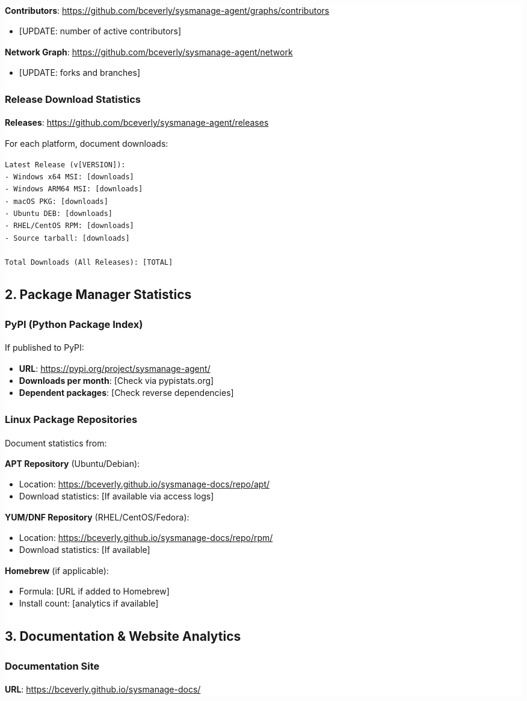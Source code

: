 **Contributors**: https://github.com/bceverly/sysmanage-agent/graphs/contributors
- [UPDATE: number of active contributors]

**Network Graph**: https://github.com/bceverly/sysmanage-agent/network
- [UPDATE: forks and branches]

### Release Download Statistics

**Releases**: https://github.com/bceverly/sysmanage-agent/releases

For each platform, document downloads:
```
Latest Release (v[VERSION]):
- Windows x64 MSI: [downloads]
- Windows ARM64 MSI: [downloads]
- macOS PKG: [downloads]
- Ubuntu DEB: [downloads]
- RHEL/CentOS RPM: [downloads]
- Source tarball: [downloads]

Total Downloads (All Releases): [TOTAL]
```

## 2. Package Manager Statistics

### PyPI (Python Package Index)

If published to PyPI:
- **URL**: https://pypi.org/project/sysmanage-agent/
- **Downloads per month**: [Check via pypistats.org]
- **Dependent packages**: [Check reverse dependencies]

### Linux Package Repositories

Document statistics from:

**APT Repository** (Ubuntu/Debian):
- Location: https://bceverly.github.io/sysmanage-docs/repo/apt/
- Download statistics: [If available via access logs]

**YUM/DNF Repository** (RHEL/CentOS/Fedora):
- Location: https://bceverly.github.io/sysmanage-docs/repo/rpm/
- Download statistics: [If available]

**Homebrew** (if applicable):
- Formula: [URL if added to Homebrew]
- Install count: [analytics if available]

## 3. Documentation & Website Analytics

### Documentation Site

**URL**: https://bceverly.github.io/sysmanage-docs/
